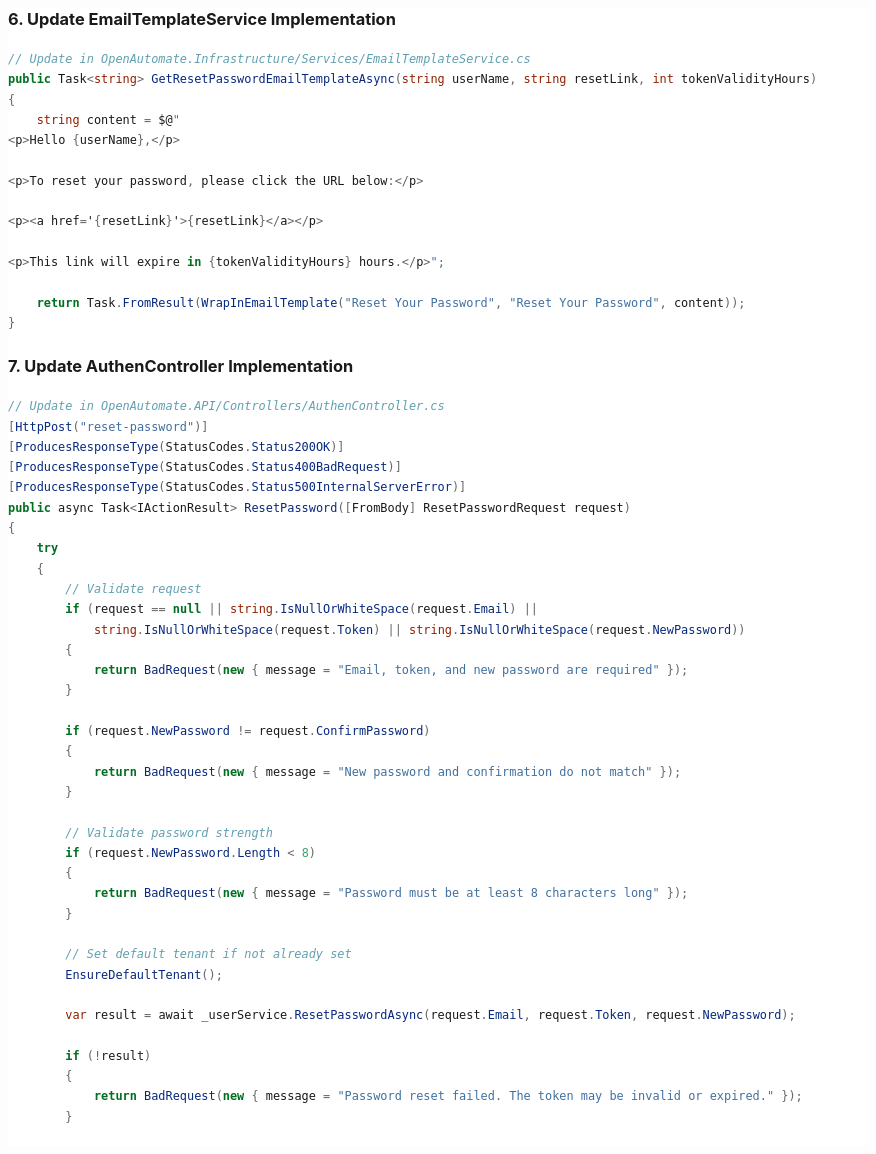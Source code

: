 ### 6. Update EmailTemplateService Implementation

```csharp
// Update in OpenAutomate.Infrastructure/Services/EmailTemplateService.cs
public Task<string> GetResetPasswordEmailTemplateAsync(string userName, string resetLink, int tokenValidityHours)
{
    string content = $@"
<p>Hello {userName},</p>

<p>To reset your password, please click the URL below:</p>

<p><a href='{resetLink}'>{resetLink}</a></p>

<p>This link will expire in {tokenValidityHours} hours.</p>";

    return Task.FromResult(WrapInEmailTemplate("Reset Your Password", "Reset Your Password", content));
}
```

### 7. Update AuthenController Implementation

```csharp
// Update in OpenAutomate.API/Controllers/AuthenController.cs
[HttpPost("reset-password")]
[ProducesResponseType(StatusCodes.Status200OK)]
[ProducesResponseType(StatusCodes.Status400BadRequest)]
[ProducesResponseType(StatusCodes.Status500InternalServerError)]
public async Task<IActionResult> ResetPassword([FromBody] ResetPasswordRequest request)
{
    try
    {
        // Validate request
        if (request == null || string.IsNullOrWhiteSpace(request.Email) || 
            string.IsNullOrWhiteSpace(request.Token) || string.IsNullOrWhiteSpace(request.NewPassword))
        {
            return BadRequest(new { message = "Email, token, and new password are required" });
        }

        if (request.NewPassword != request.ConfirmPassword)
        {
            return BadRequest(new { message = "New password and confirmation do not match" });
        }

        // Validate password strength
        if (request.NewPassword.Length < 8)
        {
            return BadRequest(new { message = "Password must be at least 8 characters long" });
        }

        // Set default tenant if not already set
        EnsureDefaultTenant();
        
        var result = await _userService.ResetPasswordAsync(request.Email, request.Token, request.NewPassword);
        
        if (!result)
        {
            return BadRequest(new { message = "Password reset failed. The token may be invalid or expired." });
        }
        
```